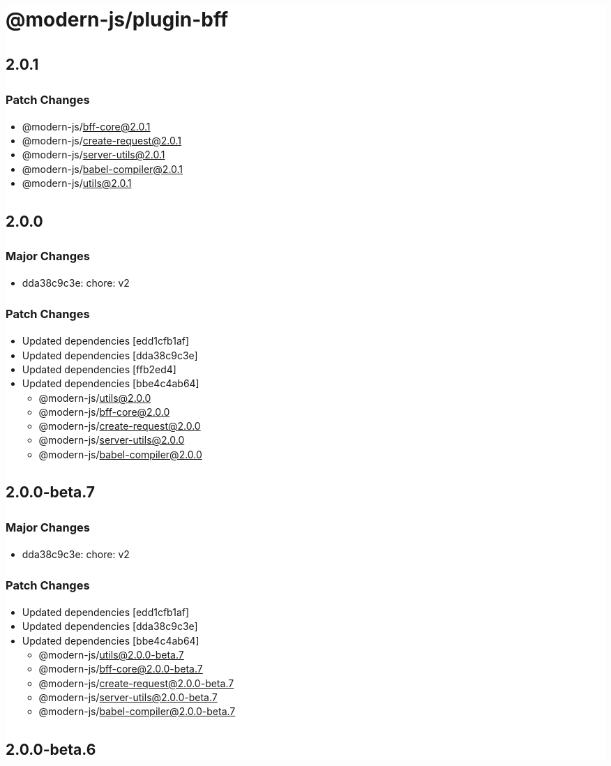 # @modern-js/plugin-bff

## 2.0.1

### Patch Changes

- @modern-js/bff-core@2.0.1
- @modern-js/create-request@2.0.1
- @modern-js/server-utils@2.0.1
- @modern-js/babel-compiler@2.0.1
- @modern-js/utils@2.0.1

## 2.0.0

### Major Changes

- dda38c9c3e: chore: v2

### Patch Changes

- Updated dependencies [edd1cfb1af]
- Updated dependencies [dda38c9c3e]
- Updated dependencies [ffb2ed4]
- Updated dependencies [bbe4c4ab64]
  - @modern-js/utils@2.0.0
  - @modern-js/bff-core@2.0.0
  - @modern-js/create-request@2.0.0
  - @modern-js/server-utils@2.0.0
  - @modern-js/babel-compiler@2.0.0

## 2.0.0-beta.7

### Major Changes

- dda38c9c3e: chore: v2

### Patch Changes

- Updated dependencies [edd1cfb1af]
- Updated dependencies [dda38c9c3e]
- Updated dependencies [bbe4c4ab64]
  - @modern-js/utils@2.0.0-beta.7
  - @modern-js/bff-core@2.0.0-beta.7
  - @modern-js/create-request@2.0.0-beta.7
  - @modern-js/server-utils@2.0.0-beta.7
  - @modern-js/babel-compiler@2.0.0-beta.7

## 2.0.0-beta.6
